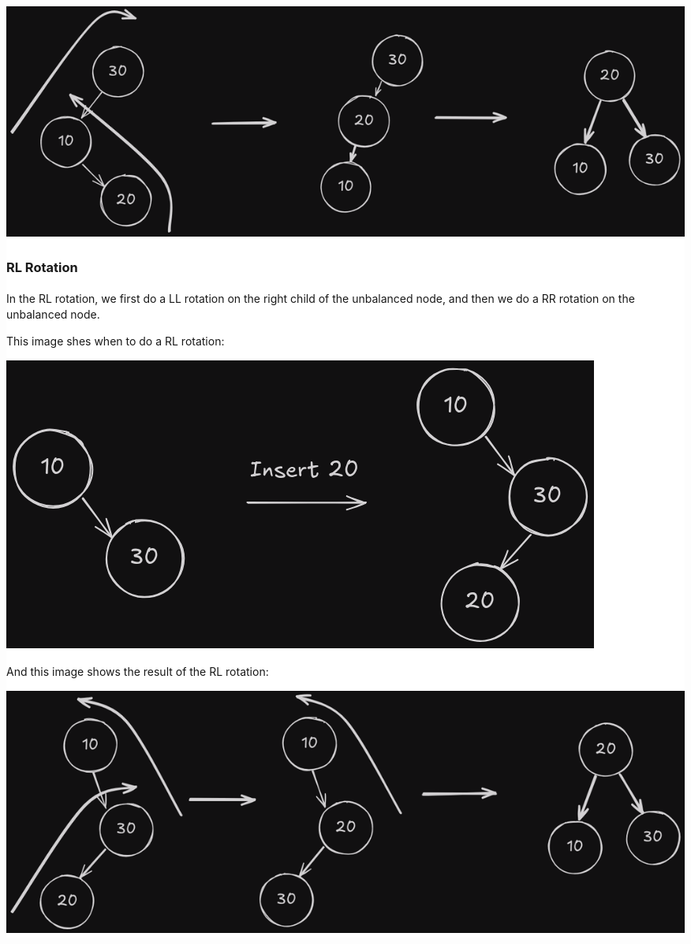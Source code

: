 ![LR Rotation](LRRotation.png)

### RL Rotation

In the RL rotation, we first do a LL rotation on the right child of the unbalanced node, and then we do a RR rotation on the unbalanced node.

This image shes when to do a RL rotation:

![RL Imbalance](RLImbalance.png)

And this image shows the result of the RL rotation:

![RL Rotation](RLRotation.png)
